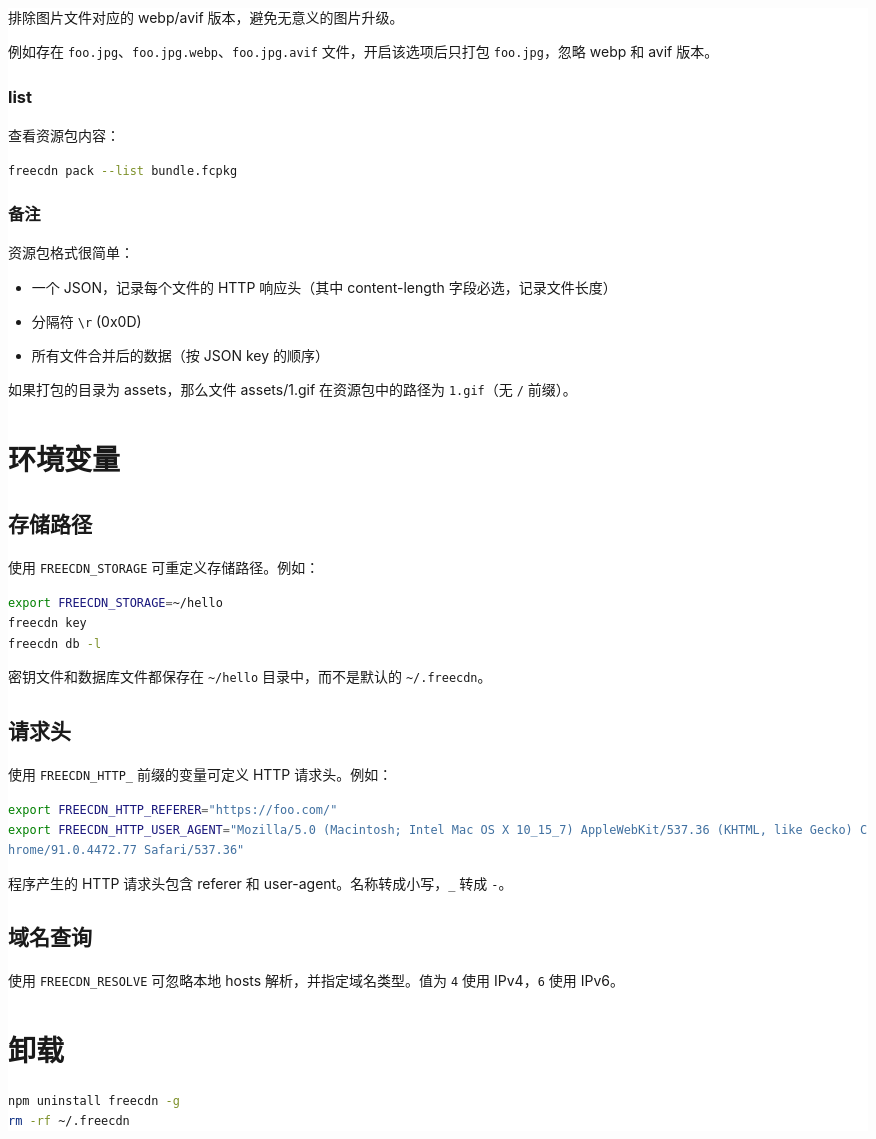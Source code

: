 排除图片文件对应的 webp/avif 版本，避免无意义的图片升级。

例如存在 `foo.jpg`、`foo.jpg.webp`、`foo.jpg.avif` 文件，开启该选项后只打包 `foo.jpg`，忽略 webp 和 avif 版本。


### list

查看资源包内容：

```bash
freecdn pack --list bundle.fcpkg
```

### 备注

资源包格式很简单：

* 一个 JSON，记录每个文件的 HTTP 响应头（其中 content-length 字段必选，记录文件长度）

* 分隔符 `\r` (0x0D)

* 所有文件合并后的数据（按 JSON key 的顺序）

如果打包的目录为 assets，那么文件 assets/1.gif 在资源包中的路径为 `1.gif`（无 `/` 前缀）。


# 环境变量

## 存储路径

使用 `FREECDN_STORAGE` 可重定义存储路径。例如：

```bash
export FREECDN_STORAGE=~/hello
freecdn key
freecdn db -l
```

密钥文件和数据库文件都保存在 `~/hello` 目录中，而不是默认的 `~/.freecdn`。

## 请求头

使用 `FREECDN_HTTP_` 前缀的变量可定义 HTTP 请求头。例如：

```bash
export FREECDN_HTTP_REFERER="https://foo.com/"
export FREECDN_HTTP_USER_AGENT="Mozilla/5.0 (Macintosh; Intel Mac OS X 10_15_7) AppleWebKit/537.36 (KHTML, like Gecko) Chrome/91.0.4472.77 Safari/537.36"
```

程序产生的 HTTP 请求头包含 referer 和 user-agent。名称转成小写，`_` 转成 `-`。

## 域名查询

使用 `FREECDN_RESOLVE` 可忽略本地 hosts 解析，并指定域名类型。值为 `4` 使用 IPv4，`6` 使用 IPv6。


# 卸载

```bash
npm uninstall freecdn -g
rm -rf ~/.freecdn
```
